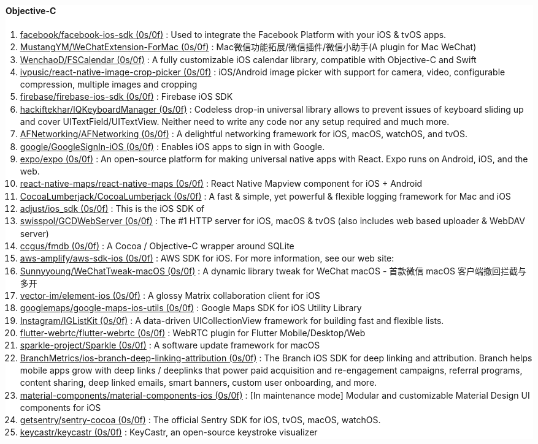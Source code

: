 #### Objective-C
1. [facebook/facebook-ios-sdk (0s/0f)](https://github.com/facebook/facebook-ios-sdk) : Used to integrate the Facebook Platform with your iOS & tvOS apps.
2. [MustangYM/WeChatExtension-ForMac (0s/0f)](https://github.com/MustangYM/WeChatExtension-ForMac) : Mac微信功能拓展/微信插件/微信小助手(A plugin for Mac WeChat)
3. [WenchaoD/FSCalendar (0s/0f)](https://github.com/WenchaoD/FSCalendar) : A fully customizable iOS calendar library, compatible with Objective-C and Swift
4. [ivpusic/react-native-image-crop-picker (0s/0f)](https://github.com/ivpusic/react-native-image-crop-picker) : iOS/Android image picker with support for camera, video, configurable compression, multiple images and cropping
5. [firebase/firebase-ios-sdk (0s/0f)](https://github.com/firebase/firebase-ios-sdk) : Firebase iOS SDK
6. [hackiftekhar/IQKeyboardManager (0s/0f)](https://github.com/hackiftekhar/IQKeyboardManager) : Codeless drop-in universal library allows to prevent issues of keyboard sliding up and cover UITextField/UITextView. Neither need to write any code nor any setup required and much more.
7. [AFNetworking/AFNetworking (0s/0f)](https://github.com/AFNetworking/AFNetworking) : A delightful networking framework for iOS, macOS, watchOS, and tvOS.
8. [google/GoogleSignIn-iOS (0s/0f)](https://github.com/google/GoogleSignIn-iOS) : Enables iOS apps to sign in with Google.
9. [expo/expo (0s/0f)](https://github.com/expo/expo) : An open-source platform for making universal native apps with React. Expo runs on Android, iOS, and the web.
10. [react-native-maps/react-native-maps (0s/0f)](https://github.com/react-native-maps/react-native-maps) : React Native Mapview component for iOS + Android
11. [CocoaLumberjack/CocoaLumberjack (0s/0f)](https://github.com/CocoaLumberjack/CocoaLumberjack) : A fast & simple, yet powerful & flexible logging framework for Mac and iOS
12. [adjust/ios_sdk (0s/0f)](https://github.com/adjust/ios_sdk) : This is the iOS SDK of
13. [swisspol/GCDWebServer (0s/0f)](https://github.com/swisspol/GCDWebServer) : The #1 HTTP server for iOS, macOS & tvOS (also includes web based uploader & WebDAV server)
14. [ccgus/fmdb (0s/0f)](https://github.com/ccgus/fmdb) : A Cocoa / Objective-C wrapper around SQLite
15. [aws-amplify/aws-sdk-ios (0s/0f)](https://github.com/aws-amplify/aws-sdk-ios) : AWS SDK for iOS. For more information, see our web site:
16. [Sunnyyoung/WeChatTweak-macOS (0s/0f)](https://github.com/Sunnyyoung/WeChatTweak-macOS) : A dynamic library tweak for WeChat macOS - 首款微信 macOS 客户端撤回拦截与多开
17. [vector-im/element-ios (0s/0f)](https://github.com/vector-im/element-ios) : A glossy Matrix collaboration client for iOS
18. [googlemaps/google-maps-ios-utils (0s/0f)](https://github.com/googlemaps/google-maps-ios-utils) : Google Maps SDK for iOS Utility Library
19. [Instagram/IGListKit (0s/0f)](https://github.com/Instagram/IGListKit) : A data-driven UICollectionView framework for building fast and flexible lists.
20. [flutter-webrtc/flutter-webrtc (0s/0f)](https://github.com/flutter-webrtc/flutter-webrtc) : WebRTC plugin for Flutter Mobile/Desktop/Web
21. [sparkle-project/Sparkle (0s/0f)](https://github.com/sparkle-project/Sparkle) : A software update framework for macOS
22. [BranchMetrics/ios-branch-deep-linking-attribution (0s/0f)](https://github.com/BranchMetrics/ios-branch-deep-linking-attribution) : The Branch iOS SDK for deep linking and attribution. Branch helps mobile apps grow with deep links / deeplinks that power paid acquisition and re-engagement campaigns, referral programs, content sharing, deep linked emails, smart banners, custom user onboarding, and more.
23. [material-components/material-components-ios (0s/0f)](https://github.com/material-components/material-components-ios) : [In maintenance mode] Modular and customizable Material Design UI components for iOS
24. [getsentry/sentry-cocoa (0s/0f)](https://github.com/getsentry/sentry-cocoa) : The official Sentry SDK for iOS, tvOS, macOS, watchOS.
25. [keycastr/keycastr (0s/0f)](https://github.com/keycastr/keycastr) : KeyCastr, an open-source keystroke visualizer
